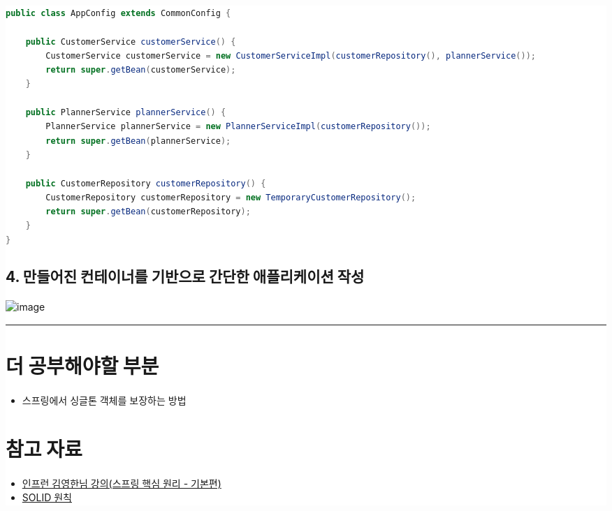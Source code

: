 ```java
public class AppConfig extends CommonConfig {

    public CustomerService customerService() {
        CustomerService customerService = new CustomerServiceImpl(customerRepository(), plannerService());
        return super.getBean(customerService);
    }

    public PlannerService plannerService() {
        PlannerService plannerService = new PlannerServiceImpl(customerRepository());
        return super.getBean(plannerService);
    }

    public CustomerRepository customerRepository() {
        CustomerRepository customerRepository = new TemporaryCustomerRepository();
        return super.getBean(customerRepository);
    }
}
```

## 4. 만들어진 컨테이너를 기반으로 간단한 애플리케이션 작성
![image](https://user-images.githubusercontent.com/64415489/122795277-1de1ed00-d2f8-11eb-864e-d03017122b42.png)

---

# 더 공부해야할 부분
- 스프링에서 싱글톤 객체를 보장하는 방법

# 참고 자료
- [인프런 김영한님 강의(스프링 핵심 원리 - 기본편)](https://www.inflearn.com/course/%EC%8A%A4%ED%94%84%EB%A7%81-%ED%95%B5%EC%8B%AC-%EC%9B%90%EB%A6%AC-%EA%B8%B0%EB%B3%B8%ED%8E%B8/dashboard)
- [SOLID 원칙](https://ko.wikipedia.org/wiki/SOLID_(%EA%B0%9D%EC%B2%B4_%EC%A7%80%ED%96%A5_%EC%84%A4%EA%B3%84))
